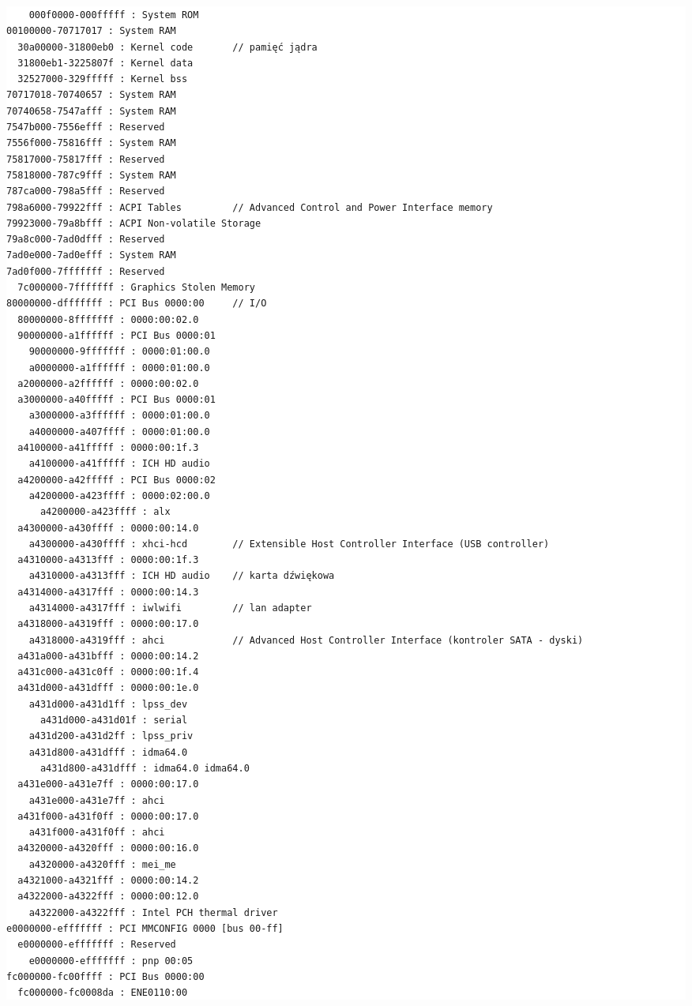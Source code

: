 ```
    000f0000-000fffff : System ROM
00100000-70717017 : System RAM
  30a00000-31800eb0 : Kernel code       // pamięć jądra
  31800eb1-3225807f : Kernel data
  32527000-329fffff : Kernel bss
70717018-70740657 : System RAM
70740658-7547afff : System RAM
7547b000-7556efff : Reserved
7556f000-75816fff : System RAM
75817000-75817fff : Reserved
75818000-787c9fff : System RAM
787ca000-798a5fff : Reserved
798a6000-79922fff : ACPI Tables         // Advanced Control and Power Interface memory
79923000-79a8bfff : ACPI Non-volatile Storage
79a8c000-7ad0dfff : Reserved
7ad0e000-7ad0efff : System RAM
7ad0f000-7fffffff : Reserved
  7c000000-7fffffff : Graphics Stolen Memory
80000000-dfffffff : PCI Bus 0000:00     // I/O
  80000000-8fffffff : 0000:00:02.0
  90000000-a1ffffff : PCI Bus 0000:01
    90000000-9fffffff : 0000:01:00.0
    a0000000-a1ffffff : 0000:01:00.0
  a2000000-a2ffffff : 0000:00:02.0
  a3000000-a40fffff : PCI Bus 0000:01
    a3000000-a3ffffff : 0000:01:00.0
    a4000000-a407ffff : 0000:01:00.0
  a4100000-a41fffff : 0000:00:1f.3
    a4100000-a41fffff : ICH HD audio
  a4200000-a42fffff : PCI Bus 0000:02
    a4200000-a423ffff : 0000:02:00.0
      a4200000-a423ffff : alx
  a4300000-a430ffff : 0000:00:14.0
    a4300000-a430ffff : xhci-hcd        // Extensible Host Controller Interface (USB controller)
  a4310000-a4313fff : 0000:00:1f.3
    a4310000-a4313fff : ICH HD audio    // karta dźwiękowa
  a4314000-a4317fff : 0000:00:14.3
    a4314000-a4317fff : iwlwifi         // lan adapter
  a4318000-a4319fff : 0000:00:17.0
    a4318000-a4319fff : ahci            // Advanced Host Controller Interface (kontroler SATA - dyski)
  a431a000-a431bfff : 0000:00:14.2
  a431c000-a431c0ff : 0000:00:1f.4
  a431d000-a431dfff : 0000:00:1e.0
    a431d000-a431d1ff : lpss_dev
      a431d000-a431d01f : serial
    a431d200-a431d2ff : lpss_priv
    a431d800-a431dfff : idma64.0
      a431d800-a431dfff : idma64.0 idma64.0
  a431e000-a431e7ff : 0000:00:17.0
    a431e000-a431e7ff : ahci
  a431f000-a431f0ff : 0000:00:17.0
    a431f000-a431f0ff : ahci
  a4320000-a4320fff : 0000:00:16.0
    a4320000-a4320fff : mei_me
  a4321000-a4321fff : 0000:00:14.2
  a4322000-a4322fff : 0000:00:12.0
    a4322000-a4322fff : Intel PCH thermal driver
e0000000-efffffff : PCI MMCONFIG 0000 [bus 00-ff]
  e0000000-efffffff : Reserved
    e0000000-efffffff : pnp 00:05
fc000000-fc00ffff : PCI Bus 0000:00
  fc000000-fc0008da : ENE0110:00
```